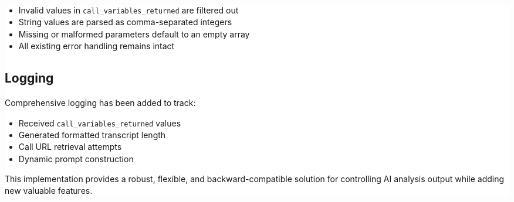 - Invalid values in `call_variables_returned` are filtered out
- String values are parsed as comma-separated integers
- Missing or malformed parameters default to an empty array
- All existing error handling remains intact

## Logging

Comprehensive logging has been added to track:
- Received `call_variables_returned` values
- Generated formatted transcript length
- Call URL retrieval attempts
- Dynamic prompt construction

This implementation provides a robust, flexible, and backward-compatible solution for controlling AI analysis output while adding new valuable features.
